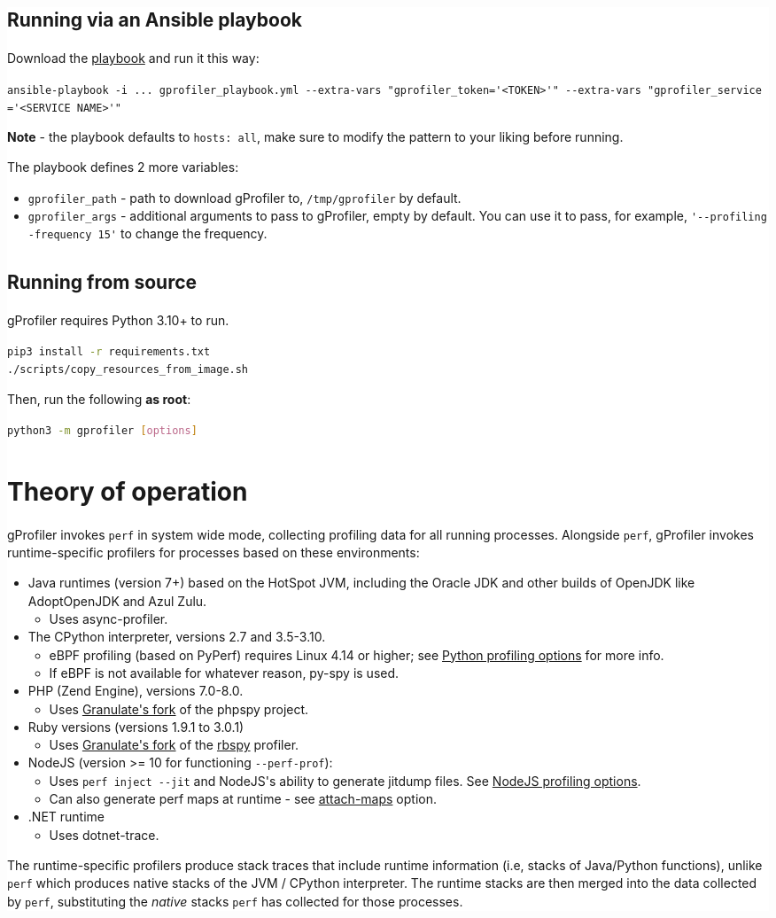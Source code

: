 ## Running via an Ansible playbook
Download the [playbook](./deploy/ansible/gprofiler_playbook.yml) and run it this way:
```
ansible-playbook -i ... gprofiler_playbook.yml --extra-vars "gprofiler_token='<TOKEN>'" --extra-vars "gprofiler_service='<SERVICE NAME>'"
```

**Note** - the playbook defaults to `hosts: all`, make sure to modify the pattern to your liking before running.

The playbook defines 2 more variables:
* `gprofiler_path` - path to download gProfiler to, `/tmp/gprofiler` by default.
* `gprofiler_args` - additional arguments to pass to gProfiler, empty by default. You can use it to pass, for example, `'--profiling-frequency 15'` to change the frequency.

## Running from source
gProfiler requires Python 3.10+ to run.

```bash
pip3 install -r requirements.txt
./scripts/copy_resources_from_image.sh
```

Then, run the following **as root**:
```bash
python3 -m gprofiler [options]
```

# Theory of operation
gProfiler invokes `perf` in system wide mode, collecting profiling data for all running processes.
Alongside `perf`, gProfiler invokes runtime-specific profilers for processes based on these environments:
* Java runtimes (version 7+) based on the HotSpot JVM, including the Oracle JDK and other builds of OpenJDK like AdoptOpenJDK and Azul Zulu.
  * Uses async-profiler.
* The CPython interpreter, versions 2.7 and 3.5-3.10.
  * eBPF profiling (based on PyPerf) requires Linux 4.14 or higher; see [Python profiling options](#python-profiling-options) for more info.
  * If eBPF is not available for whatever reason, py-spy is used.
* PHP (Zend Engine), versions 7.0-8.0.
  * Uses [Granulate's fork](https://github.com/Granulate/phpspy/) of the phpspy project.
* Ruby versions (versions 1.9.1 to 3.0.1)
  * Uses [Granulate's fork](https://github.com/Granulate/rbspy) of the [rbspy](https://github.com/rbspy/rbspy) profiler.
* NodeJS (version >= 10 for functioning `--perf-prof`):
  * Uses `perf inject --jit` and NodeJS's ability to generate jitdump files. See [NodeJS profiling options](#nodejs-profiling-options).
  * Can also generate perf maps at runtime - see [attach-maps](#attach-maps) option.
* .NET runtime
  * Uses dotnet-trace.

The runtime-specific profilers produce stack traces that include runtime information (i.e, stacks of Java/Python functions), unlike `perf` which produces native stacks of the JVM / CPython interpreter.
The runtime stacks are then merged into the data collected by `perf`, substituting the *native* stacks `perf` has collected for those processes.

